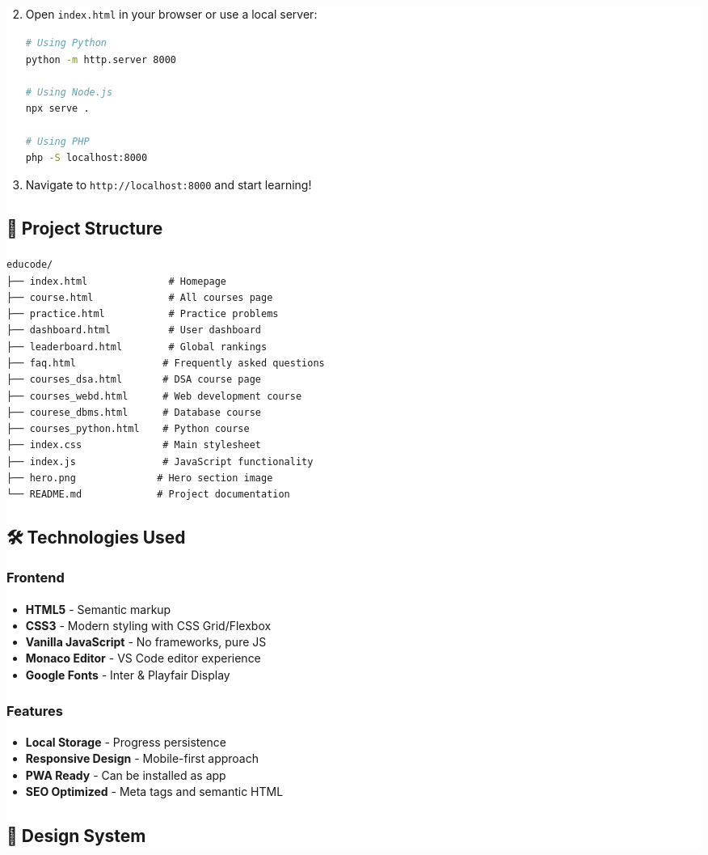 2. Open `index.html` in your browser or use a local server:
   ```bash
   # Using Python
   python -m http.server 8000
   
   # Using Node.js
   npx serve .
   
   # Using PHP
   php -S localhost:8000
   ```

3. Navigate to `http://localhost:8000` and start learning!

## 📁 Project Structure

```
educode/
├── index.html              # Homepage
├── course.html             # All courses page
├── practice.html           # Practice problems
├── dashboard.html          # User dashboard
├── leaderboard.html        # Global rankings
├── faq.html               # Frequently asked questions
├── courses_dsa.html       # DSA course page
├── courses_webd.html      # Web development course
├── courese_dbms.html      # Database course
├── courses_python.html    # Python course
├── index.css              # Main stylesheet
├── index.js               # JavaScript functionality
├── hero.png              # Hero section image
└── README.md             # Project documentation
```

## 🛠️ Technologies Used

### Frontend
- **HTML5** - Semantic markup
- **CSS3** - Modern styling with CSS Grid/Flexbox
- **Vanilla JavaScript** - No frameworks, pure JS
- **Monaco Editor** - VS Code editor experience
- **Google Fonts** - Inter & Playfair Display

### Features
- **Local Storage** - Progress persistence
- **Responsive Design** - Mobile-first approach
- **PWA Ready** - Can be installed as app
- **SEO Optimized** - Meta tags and semantic HTML

## 🎨 Design System
